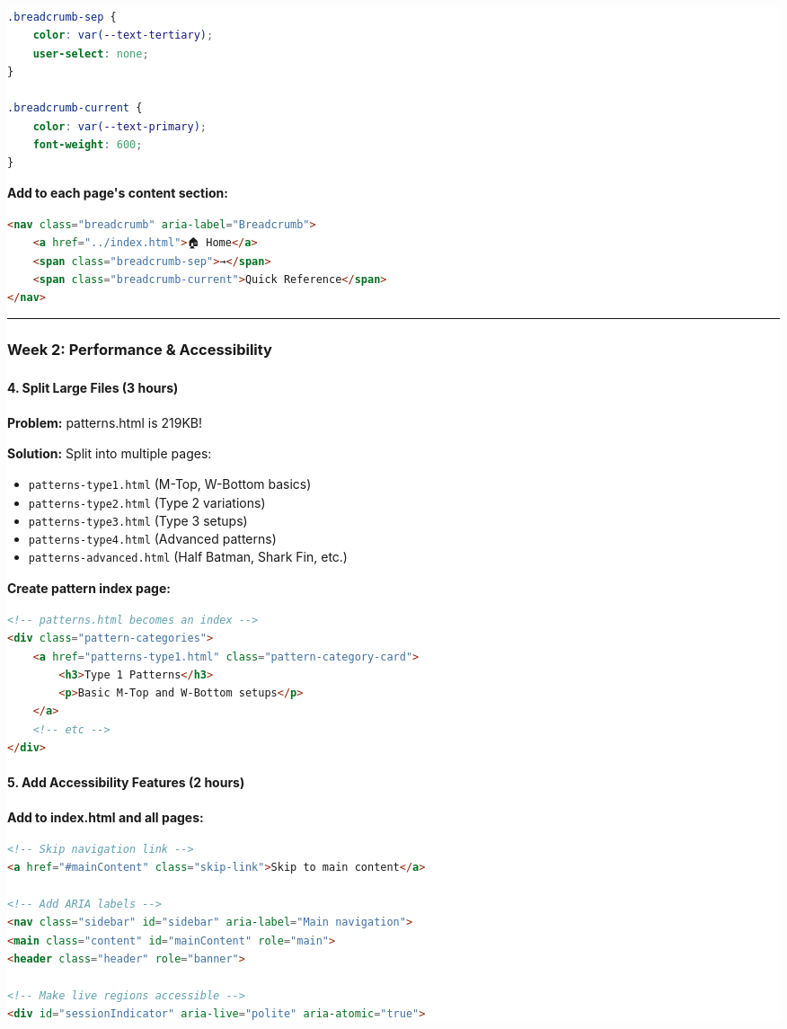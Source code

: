 ```css
.breadcrumb-sep {
    color: var(--text-tertiary);
    user-select: none;
}

.breadcrumb-current {
    color: var(--text-primary);
    font-weight: 600;
}
```

**Add to each page's content section:**
```html
<nav class="breadcrumb" aria-label="Breadcrumb">
    <a href="../index.html">🏠 Home</a>
    <span class="breadcrumb-sep">→</span>
    <span class="breadcrumb-current">Quick Reference</span>
</nav>
```

---

### Week 2: Performance & Accessibility

#### 4. Split Large Files (3 hours)

**Problem:** patterns.html is 219KB!

**Solution:** Split into multiple pages:
- `patterns-type1.html` (M-Top, W-Bottom basics)
- `patterns-type2.html` (Type 2 variations)
- `patterns-type3.html` (Type 3 setups)
- `patterns-type4.html` (Advanced patterns)
- `patterns-advanced.html` (Half Batman, Shark Fin, etc.)

**Create pattern index page:**
```html
<!-- patterns.html becomes an index -->
<div class="pattern-categories">
    <a href="patterns-type1.html" class="pattern-category-card">
        <h3>Type 1 Patterns</h3>
        <p>Basic M-Top and W-Bottom setups</p>
    </a>
    <!-- etc -->
</div>
```

#### 5. Add Accessibility Features (2 hours)

**Add to index.html and all pages:**
```html
<!-- Skip navigation link -->
<a href="#mainContent" class="skip-link">Skip to main content</a>

<!-- Add ARIA labels -->
<nav class="sidebar" id="sidebar" aria-label="Main navigation">
<main class="content" id="mainContent" role="main">
<header class="header" role="banner">

<!-- Make live regions accessible -->
<div id="sessionIndicator" aria-live="polite" aria-atomic="true">
```
